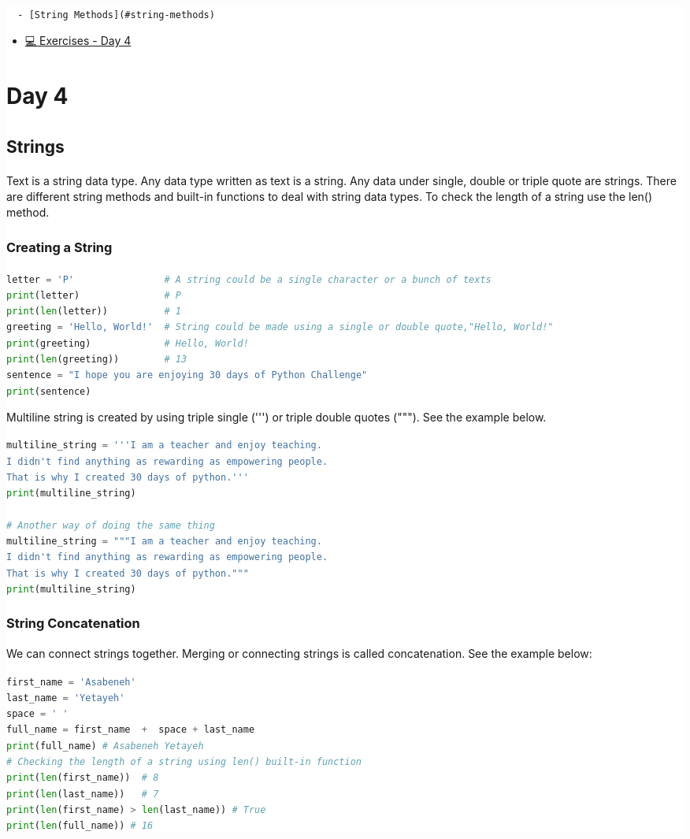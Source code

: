       - [String Methods](#string-methods)

   - [💻 Exercises - Day 4](#-exercises---day-4)

# Day 4

## Strings

Text is a string data type. Any data type written as text is a string. Any data under single, double or triple quote are strings. There are different string methods and built-in functions to deal with string data types. To check the length of a string use the len() method.

### Creating a String

```py {"id":"01HZS15EBTDB1NP3T7T1GSQSJ4"}
letter = 'P'                # A string could be a single character or a bunch of texts
print(letter)               # P
print(len(letter))          # 1
greeting = 'Hello, World!'  # String could be made using a single or double quote,"Hello, World!"
print(greeting)             # Hello, World!
print(len(greeting))        # 13
sentence = "I hope you are enjoying 30 days of Python Challenge"
print(sentence)

```

Multiline string is created by using triple single (''') or triple double quotes ("""). See the example below.

```py {"id":"01HZS15EBV53W3A6FG04APJB1R"}
multiline_string = '''I am a teacher and enjoy teaching.
I didn't find anything as rewarding as empowering people.
That is why I created 30 days of python.'''
print(multiline_string)

# Another way of doing the same thing
multiline_string = """I am a teacher and enjoy teaching.
I didn't find anything as rewarding as empowering people.
That is why I created 30 days of python."""
print(multiline_string)

```

### String Concatenation

We can connect strings together. Merging or connecting strings is called concatenation. See the example below:

```py {"id":"01HZS15EBV53W3A6FG04WDSP6R"}
first_name = 'Asabeneh'
last_name = 'Yetayeh'
space = ' '
full_name = first_name  +  space + last_name
print(full_name) # Asabeneh Yetayeh
# Checking the length of a string using len() built-in function
print(len(first_name))  # 8
print(len(last_name))   # 7
print(len(first_name) > len(last_name)) # True
print(len(full_name)) # 16

```
